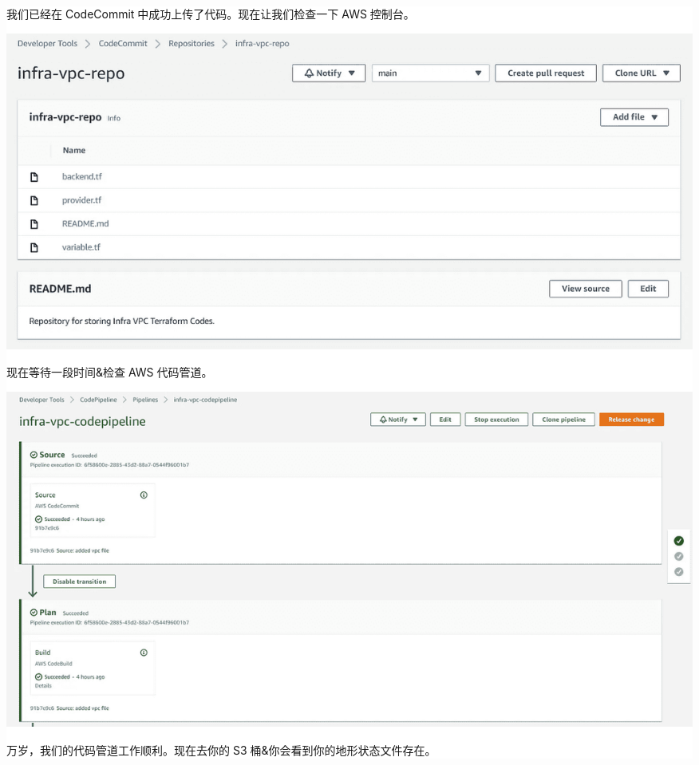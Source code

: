 我们已经在 CodeCommit 中成功上传了代码。现在让我们检查一下 AWS 控制台。

![](img/9983436d1faff0787c5c8074a07978b1.png)

现在等待一段时间&检查 AWS 代码管道。

![](img/24fc996afc9cc5c4eb7e8688217a9f17.png)

万岁，我们的代码管道工作顺利。现在去你的 S3 桶&你会看到你的地形状态文件存在。
